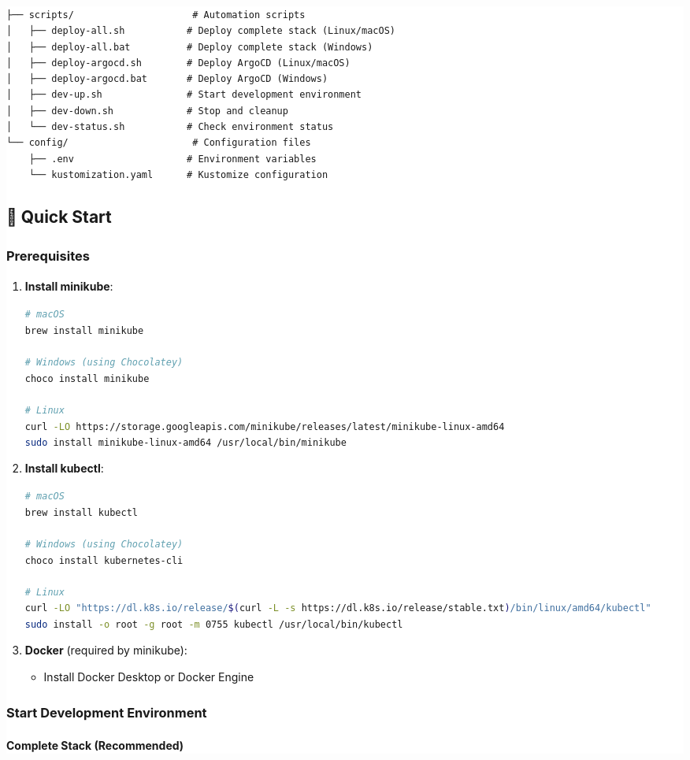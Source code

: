 ```
├── scripts/                     # Automation scripts
│   ├── deploy-all.sh           # Deploy complete stack (Linux/macOS)
│   ├── deploy-all.bat          # Deploy complete stack (Windows)
│   ├── deploy-argocd.sh        # Deploy ArgoCD (Linux/macOS)
│   ├── deploy-argocd.bat       # Deploy ArgoCD (Windows)
│   ├── dev-up.sh               # Start development environment
│   ├── dev-down.sh             # Stop and cleanup
│   └── dev-status.sh           # Check environment status
└── config/                      # Configuration files
    ├── .env                    # Environment variables
    └── kustomization.yaml      # Kustomize configuration
```

## 🚀 Quick Start

### Prerequisites

1. **Install minikube**:

   ```bash
   # macOS
   brew install minikube

   # Windows (using Chocolatey)
   choco install minikube

   # Linux
   curl -LO https://storage.googleapis.com/minikube/releases/latest/minikube-linux-amd64
   sudo install minikube-linux-amd64 /usr/local/bin/minikube
   ```

2. **Install kubectl**:

   ```bash
   # macOS
   brew install kubectl

   # Windows (using Chocolatey)
   choco install kubernetes-cli

   # Linux
   curl -LO "https://dl.k8s.io/release/$(curl -L -s https://dl.k8s.io/release/stable.txt)/bin/linux/amd64/kubectl"
   sudo install -o root -g root -m 0755 kubectl /usr/local/bin/kubectl
   ```

3. **Docker** (required by minikube):
   - Install Docker Desktop or Docker Engine

### Start Development Environment

#### Complete Stack (Recommended)
